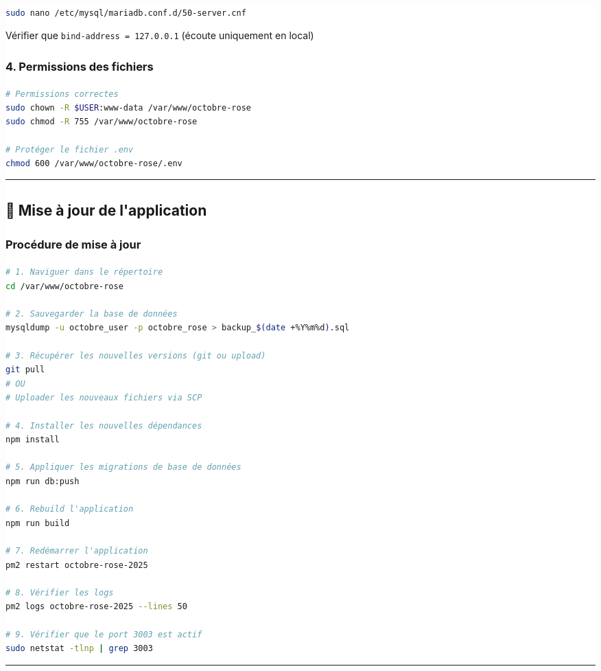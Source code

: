 ```bash
sudo nano /etc/mysql/mariadb.conf.d/50-server.cnf
```

Vérifier que `bind-address = 127.0.0.1` (écoute uniquement en local)

### 4. Permissions des fichiers

```bash
# Permissions correctes
sudo chown -R $USER:www-data /var/www/octobre-rose
sudo chmod -R 755 /var/www/octobre-rose

# Protéger le fichier .env
chmod 600 /var/www/octobre-rose/.env
```

---

## 🔄 Mise à jour de l'application

### Procédure de mise à jour

```bash
# 1. Naviguer dans le répertoire
cd /var/www/octobre-rose

# 2. Sauvegarder la base de données
mysqldump -u octobre_user -p octobre_rose > backup_$(date +%Y%m%d).sql

# 3. Récupérer les nouvelles versions (git ou upload)
git pull
# OU
# Uploader les nouveaux fichiers via SCP

# 4. Installer les nouvelles dépendances
npm install

# 5. Appliquer les migrations de base de données
npm run db:push

# 6. Rebuild l'application
npm run build

# 7. Redémarrer l'application
pm2 restart octobre-rose-2025

# 8. Vérifier les logs
pm2 logs octobre-rose-2025 --lines 50

# 9. Vérifier que le port 3003 est actif
sudo netstat -tlnp | grep 3003
```

---